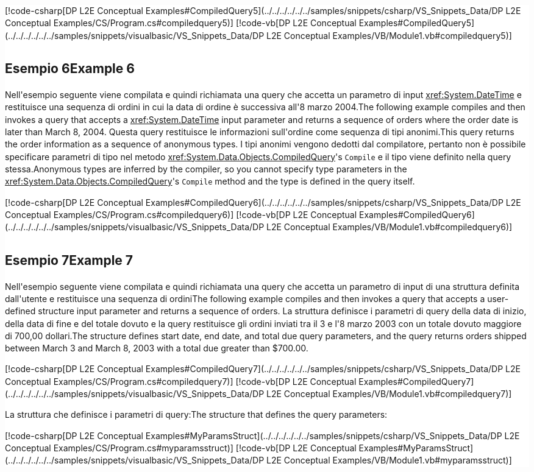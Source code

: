 [!code-csharp[DP L2E Conceptual Examples#CompiledQuery5](../../../../../../samples/snippets/csharp/VS_Snippets_Data/DP L2E Conceptual Examples/CS/Program.cs#compiledquery5)]
 [!code-vb[DP L2E Conceptual Examples#CompiledQuery5](../../../../../../samples/snippets/visualbasic/VS_Snippets_Data/DP L2E Conceptual Examples/VB/Module1.vb#compiledquery5)]  
  
## <a name="example-6"></a><span data-ttu-id="9aca7-132">Esempio 6</span><span class="sxs-lookup"><span data-stu-id="9aca7-132">Example 6</span></span>  
 <span data-ttu-id="9aca7-133">Nell'esempio seguente viene compilata e quindi richiamata una query che accetta un parametro di input <xref:System.DateTime> e restituisce una sequenza di ordini in cui la data di ordine è successiva all'8 marzo 2004.</span><span class="sxs-lookup"><span data-stu-id="9aca7-133">The following example compiles and then invokes a query that accepts a <xref:System.DateTime> input parameter and returns a sequence of orders where the order date is later than March 8, 2004.</span></span> <span data-ttu-id="9aca7-134">Questa query restituisce le informazioni sull'ordine come sequenza di tipi anonimi.</span><span class="sxs-lookup"><span data-stu-id="9aca7-134">This query returns the order information as a sequence of anonymous types.</span></span> <span data-ttu-id="9aca7-135">I tipi anonimi vengono dedotti dal compilatore, pertanto non è possibile specificare parametri di tipo nel metodo <xref:System.Data.Objects.CompiledQuery>'s `Compile` e il tipo viene definito nella query stessa.</span><span class="sxs-lookup"><span data-stu-id="9aca7-135">Anonymous types are inferred by the compiler, so you cannot specify type parameters in the <xref:System.Data.Objects.CompiledQuery>'s `Compile` method and the type is defined in the query itself.</span></span>  
  
 [!code-csharp[DP L2E Conceptual Examples#CompiledQuery6](../../../../../../samples/snippets/csharp/VS_Snippets_Data/DP L2E Conceptual Examples/CS/Program.cs#compiledquery6)]
 [!code-vb[DP L2E Conceptual Examples#CompiledQuery6](../../../../../../samples/snippets/visualbasic/VS_Snippets_Data/DP L2E Conceptual Examples/VB/Module1.vb#compiledquery6)]  
  
## <a name="example-7"></a><span data-ttu-id="9aca7-136">Esempio 7</span><span class="sxs-lookup"><span data-stu-id="9aca7-136">Example 7</span></span>  
 <span data-ttu-id="9aca7-137">Nell'esempio seguente viene compilata e quindi richiamata una query che accetta un parametro di input di una struttura definita dall'utente e restituisce una sequenza di ordini</span><span class="sxs-lookup"><span data-stu-id="9aca7-137">The following example compiles and then invokes a query that accepts a user-defined structure input parameter and returns a sequence of orders.</span></span> <span data-ttu-id="9aca7-138">La struttura definisce i parametri di query della data di inizio, della data di fine e del totale dovuto e la query restituisce gli ordini inviati tra il 3 e l'8 marzo 2003 con un totale dovuto maggiore di 700,00 dollari.</span><span class="sxs-lookup"><span data-stu-id="9aca7-138">The structure defines start date, end date, and total due query parameters, and the query returns orders shipped between March 3 and March 8, 2003 with a total due greater than $700.00.</span></span>  
  
 [!code-csharp[DP L2E Conceptual Examples#CompiledQuery7](../../../../../../samples/snippets/csharp/VS_Snippets_Data/DP L2E Conceptual Examples/CS/Program.cs#compiledquery7)]
 [!code-vb[DP L2E Conceptual Examples#CompiledQuery7](../../../../../../samples/snippets/visualbasic/VS_Snippets_Data/DP L2E Conceptual Examples/VB/Module1.vb#compiledquery7)]  
  
 <span data-ttu-id="9aca7-139">La struttura che definisce i parametri di query:</span><span class="sxs-lookup"><span data-stu-id="9aca7-139">The structure that defines the query parameters:</span></span>  
  
 [!code-csharp[DP L2E Conceptual Examples#MyParamsStruct](../../../../../../samples/snippets/csharp/VS_Snippets_Data/DP L2E Conceptual Examples/CS/Program.cs#myparamsstruct)]
 [!code-vb[DP L2E Conceptual Examples#MyParamsStruct](../../../../../../samples/snippets/visualbasic/VS_Snippets_Data/DP L2E Conceptual Examples/VB/Module1.vb#myparamsstruct)]  
  
